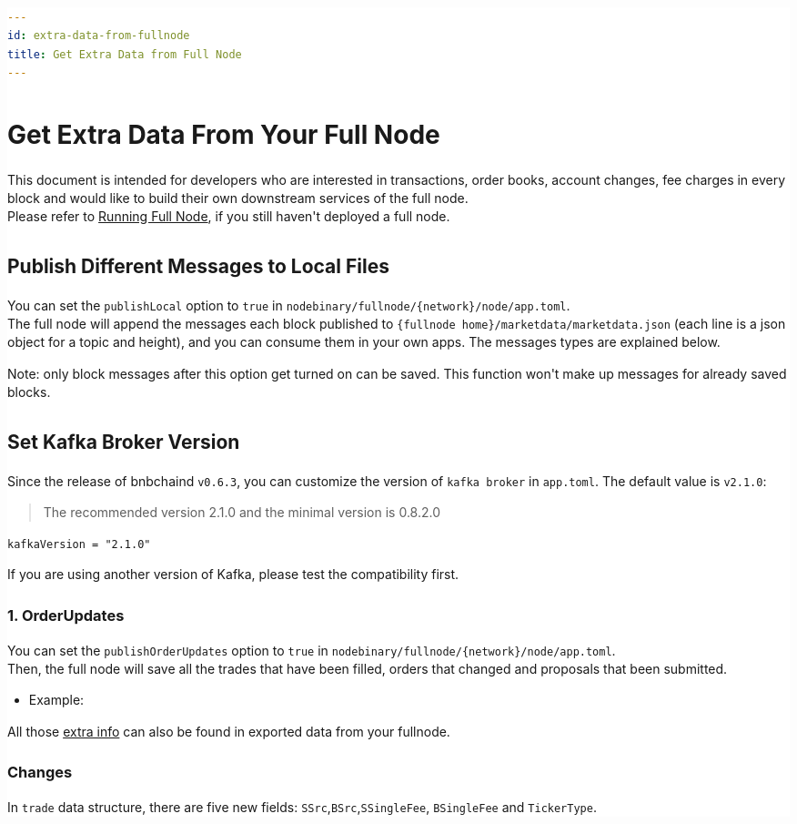 ```yaml
---
id: extra-data-from-fullnode
title: Get Extra Data from Full Node
---
```


# Get Extra Data From Your Full Node

This document is intended for developers who are interested in transactions, order books, account changes, fee charges in every block and would like to build their own downstream services of the full node.<br/>
Please refer to [Running Full Node](fullnode.md), if you still haven't deployed a full node.

## Publish Different Messages to Local Files

You can set the `publishLocal` option to `true` in `nodebinary/fullnode/{network}/node/app.toml`.<br/>
The full node will append the messages each block published to `{fullnode home}/marketdata/marketdata.json` (each line is a json object for a topic and height), and you can consume them in your own apps. The messages types are explained below.

Note: only block messages after this option get turned on can be saved. This function won't make up messages for already saved blocks.

## Set Kafka Broker Version

Since the release of bnbchaind `v0.6.3`, you can customize the version of `kafka broker` in `app.toml`. The default value is `v2.1.0`:

> The recommended version 2.1.0 and the minimal version is 0.8.2.0

```
kafkaVersion = "2.1.0"
```

If you are using another version of Kafka, please test the compatibility first.

### 1. OrderUpdates

You can set the `publishOrderUpdates` option to `true` in `nodebinary/fullnode/{network}/node/app.toml`.<br/>
Then, the full node will save all the trades that have been filled, orders that changed and proposals that been submitted.

- Example:

All those [extra info](https://docs.binance.org/get-extra-data-from-fullnode.html#publish-different-messages-to-local-files) can also be found in exported data from your fullnode.

### Changes

In `trade` data structure, there are five new fields: `SSrc`,`BSrc`,`SSingleFee`, `BSingleFee` and `TickerType`.
